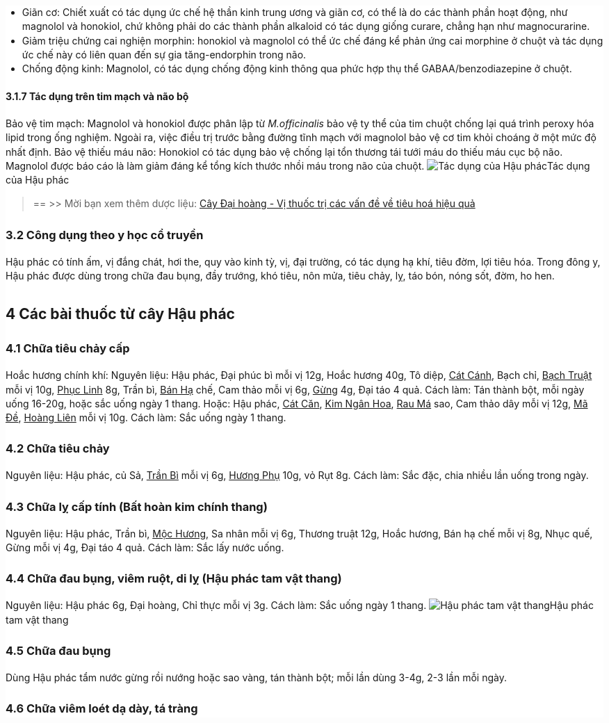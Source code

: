   * Giãn cơ: Chiết xuất có tác dụng ức chế hệ thần kinh trung ương và giãn cơ, có thể là do các thành phần hoạt động, như magnolol và honokiol, chứ không phải do các thành phần alkaloid có tác dụng giống curare, chẳng hạn như magnocurarine.
  * Giảm triệu chứng cai nghiện morphin: honokiol và magnolol có thể ức chế đáng kể phản ứng cai morphine ở chuột và tác dụng ức chế này có liên quan đến sự gia tăng-endorphin trong não.
  * Chống động kinh: Magnolol, có tác dụng chống động kinh thông qua phức hợp thụ thể GABAA/benzodiazepine ở chuột.


#### 3.1.7 Tác dụng trên tim mạch và não bộ
Bảo vệ tim mạch: Magnolol và honokiol được phân lập từ _M.officinalis_ bảo vệ ty thể của tim chuột chống lại quá trình peroxy hóa lipid trong ống nghiệm. Ngoài ra, việc điều trị trước bằng đường tĩnh mạch với magnolol bảo vệ cơ tim khỏi choáng ở một mức độ nhất định.
Bảo vệ thiếu máu não: Honokiol có tác dụng bảo vệ chống lại tổn thương tái tưới máu do thiếu máu cục bộ não. Magnolol được báo cáo là làm giảm đáng kể tổng kích thước nhồi máu trong não của chuột.
![Tác dụng của Hậu phác](https://trungtamthuoc.com/images/item/hau-phac-4.jpg)Tác dụng của Hậu phác
> == >> Mời bạn xem thêm dược liệu: [Cây Đại hoàng - Vị thuốc trị các vấn đề về tiêu hoá hiệu quả](https://trungtamthuoc.com/duoc-lieu/dai-hoang)
### 3.2 Công dụng theo y học cổ truyền
Hậu phác có tính ấm, vị đắng chát, hơi the, quy vào kinh tỳ, vị, đại trường, có tác dụng hạ khí, tiêu đờm, lợi tiêu hóa.
Trong đông y, Hậu phác được dùng trong chữa đau bụng, đầy trướng, khó tiêu, nôn mửa, tiêu chảy, lỵ, táo bón, nóng sốt, đờm, ho hen. 
##  4 Các bài thuốc từ cây Hậu phác
### 4.1 Chữa tiêu chảy cấp
Hoắc hương chính khí:
Nguyên liệu: Hậu phác, Đại phúc bì mỗi vị 12g, Hoắc hương 40g, Tô diệp, [Cát Cánh](https://trungtamthuoc.com/duoc-lieu/cat-canh-74 "Cát Cánh"), Bạch chỉ, [Bạch Truật](https://trungtamthuoc.com/duoc-lieu/bach-truat-46 "Bạch Truật") mỗi vị 10g, [Phục Linh](https://trungtamthuoc.com/hoat-chat/phuc-linh "Phục Linh") 8g, Trần bì, [Bán Hạ](https://trungtamthuoc.com/duoc-lieu/ban-ha-58 "Bán Hạ") chế, Cam thảo mỗi vị 6g, [Gừng](https://trungtamthuoc.com/hoat-chat/gung "Gừng") 4g, Đại táo 4 quả.
Cách làm: Tán thành bột, mỗi ngày uống 16-20g, hoặc sắc uống ngày 1 thang.
Hoặc: Hậu phác, [Cát Căn](https://trungtamthuoc.com/hoat-chat/cat-can "Cát Căn"), [Kim Ngân Hoa](https://trungtamthuoc.com/hoat-chat/kim-ngan-hoa "Kim Ngân Hoa"), [Rau Má](https://trungtamthuoc.com/hoat-chat/rau-ma "Rau Má") sao, Cam thảo dây mỗi vị 12g, [Mã Đề](https://trungtamthuoc.com/hoat-chat/ma-de "Mã Đề"), [Hoàng Liên](https://trungtamthuoc.com/hoat-chat/hoang-lien "Hoàng Liên") mỗi vị 10g.
Cách làm: Sắc uống ngày 1 thang.
### 4.2 Chữa tiêu chảy
Nguyên liệu: Hậu phác, củ Sả, [Trần Bì](https://trungtamthuoc.com/hoat-chat/tran-bi "Trần Bì") mỗi vị 6g, [Hương Phụ](https://trungtamthuoc.com/hoat-chat/huong-phu "Hương Phụ") 10g, vỏ Rụt 8g.
Cách làm: Sắc đặc, chia nhiều lần uống trong ngày.
### 4.3 Chữa lỵ cấp tính (Bất hoàn kim chính thang)
Nguyên liệu: Hậu phác, Trần bì, [Mộc Hương](https://trungtamthuoc.com/hoat-chat/moc-huong "Mộc Hương"), Sa nhân mỗi vị 6g, Thương truật 12g, Hoắc hương, Bán hạ chế mỗi vị 8g, Nhục quế, Gừng mỗi vị 4g, Đại táo 4 quả.
Cách làm: Sắc lấy nước uống.
### 4.4 Chữa đau bụng, viêm ruột, di lỵ (Hậu phác tam vật thang)
Nguyên liệu: Hậu phác 6g, Đại hoàng, Chỉ thực mỗi vị 3g.
Cách làm: Sắc uống ngày 1 thang.
![Hậu phác tam vật thang](https://trungtamthuoc.com/images/item/hau-phac-5.jpg)Hậu phác tam vật thang
### 4.5 Chữa đau bụng
Dùng Hậu phác tẩm nước gừng rồi nướng hoặc sao vàng, tán thành bột; mỗi lần dùng 3-4g, 2-3 lần mỗi ngày.
### 4.6 Chữa viêm loét dạ dày, tá tràng